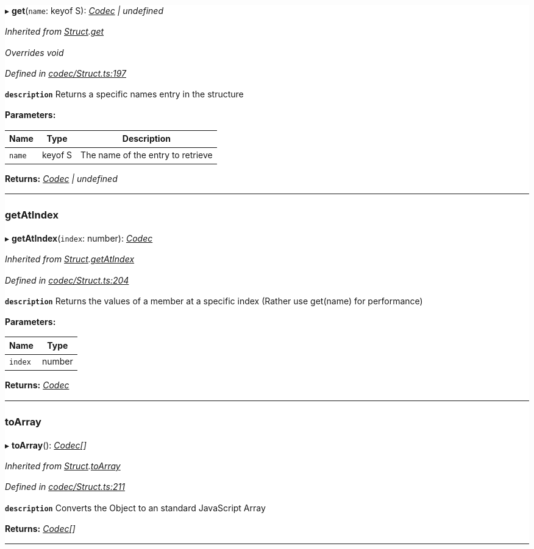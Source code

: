 ▸ **get**(`name`: keyof S): *[Codec](_types_.codec.md) | undefined*

*Inherited from [Struct](../classes/_codec_struct_.struct.md).[get](../classes/_codec_struct_.struct.md#get)*

*Overrides void*

*Defined in [codec/Struct.ts:197](https://github.com/polkadot-js/api/blob/2338ecc2d7/packages/types/src/codec/Struct.ts#L197)*

**`description`** Returns a specific names entry in the structure

**Parameters:**

Name | Type | Description |
------ | ------ | ------ |
`name` | keyof S | The name of the entry to retrieve  |

**Returns:** *[Codec](_types_.codec.md) | undefined*

___

###  getAtIndex

▸ **getAtIndex**(`index`: number): *[Codec](_types_.codec.md)*

*Inherited from [Struct](../classes/_codec_struct_.struct.md).[getAtIndex](../classes/_codec_struct_.struct.md#getatindex)*

*Defined in [codec/Struct.ts:204](https://github.com/polkadot-js/api/blob/2338ecc2d7/packages/types/src/codec/Struct.ts#L204)*

**`description`** Returns the values of a member at a specific index (Rather use get(name) for performance)

**Parameters:**

Name | Type |
------ | ------ |
`index` | number |

**Returns:** *[Codec](_types_.codec.md)*

___

###  toArray

▸ **toArray**(): *[Codec](_types_.codec.md)[]*

*Inherited from [Struct](../classes/_codec_struct_.struct.md).[toArray](../classes/_codec_struct_.struct.md#toarray)*

*Defined in [codec/Struct.ts:211](https://github.com/polkadot-js/api/blob/2338ecc2d7/packages/types/src/codec/Struct.ts#L211)*

**`description`** Converts the Object to an standard JavaScript Array

**Returns:** *[Codec](_types_.codec.md)[]*

___
